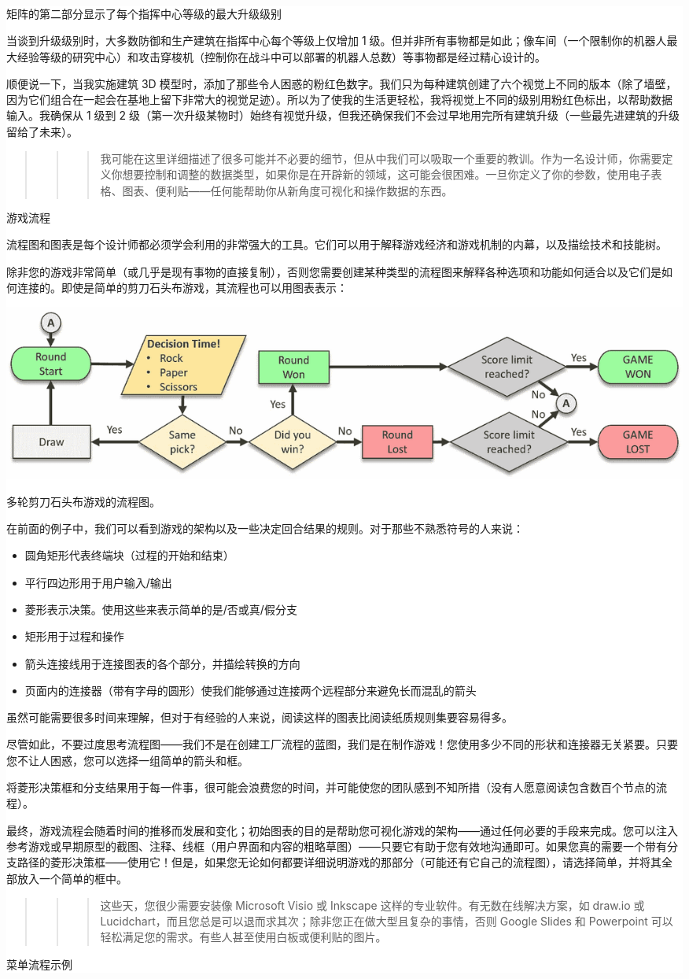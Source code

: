 矩阵的第二部分显示了每个指挥中心等级的最大升级级别

当谈到升级级别时，大多数防御和生产建筑在指挥中心每个等级上仅增加 1 级。但并非所有事物都是如此；像车间（一个限制你的机器人最大经验等级的研究中心）和攻击穿梭机（控制你在战斗中可以部署的机器人总数）等事物都是经过精心设计的。

顺便说一下，当我实施建筑 3D 模型时，添加了那些令人困惑的粉红色数字。我们只为每种建筑创建了六个视觉上不同的版本（除了墙壁，因为它们组合在一起会在基地上留下非常大的视觉足迹）。所以为了使我的生活更轻松，我将视觉上不同的级别用粉红色标出，以帮助数据输入。我确保从 1 级到 2 级（第一次升级某物时）始终有视觉升级，但我还确保我们不会过早地用完所有建筑升级（一些最先进建筑的升级留给了未来）。

> > > 我可能在这里详细描述了很多可能并不必要的细节，但从中我们可以吸取一个重要的教训。作为一名设计师，你需要定义你想要控制和调整的数据类型，如果你是在开辟新的领域，这可能会很困难。一旦你定义了你的参数，使用电子表格、图表、便利贴——任何能帮助你从新角度可视化和操作数据的东西。

游戏流程

流程图和图表是每个设计师都必须学会利用的非常强大的工具。它们可以用于解释游戏经济和游戏机制的内幕，以及描绘技术和技能树。

除非您的游戏非常简单（或几乎是现有事物的直接复制），否则您需要创建某种类型的流程图来解释各种选项和功能如何适合以及它们是如何连接的。即使是简单的剪刀石头布游戏，其流程也可以用图表表示：

![图片](img/00193.jpg)

多轮剪刀石头布游戏的流程图。

在前面的例子中，我们可以看到游戏的架构以及一些决定回合结果的规则。对于那些不熟悉符号的人来说：

+   圆角矩形代表终端块（过程的开始和结束）

+   平行四边形用于用户输入/输出

+   菱形表示决策。使用这些来表示简单的是/否或真/假分支

+   矩形用于过程和操作

+   箭头连接线用于连接图表的各个部分，并描绘转换的方向

+   页面内的连接器（带有字母的圆形）使我们能够通过连接两个远程部分来避免长而混乱的箭头

虽然可能需要很多时间来理解，但对于有经验的人来说，阅读这样的图表比阅读纸质规则集要容易得多。

尽管如此，不要过度思考流程图——我们不是在创建工厂流程的蓝图，我们是在制作游戏！您使用多少不同的形状和连接器无关紧要。只要您不让人困惑，您可以选择一组简单的箭头和框。

将菱形决策框和分支结果用于每一件事，很可能会浪费您的时间，并可能使您的团队感到不知所措（没有人愿意阅读包含数百个节点的流程）。

最终，游戏流程会随着时间的推移而发展和变化；初始图表的目的是帮助您可视化游戏的架构——通过任何必要的手段来完成。您可以注入参考游戏或早期原型的截图、注释、线框（用户界面和内容的粗略草图）——只要它有助于您有效地沟通即可。如果您真的需要一个带有分支路径的菱形决策框——使用它！但是，如果您无论如何都要详细说明游戏的那部分（可能还有它自己的流程图），请选择简单，并将其全部放入一个简单的框中。

> > > 这些天，您很少需要安装像 Microsoft Visio 或 Inkscape 这样的专业软件。有无数在线解决方案，如 draw.io 或 Lucidchart，而且您总是可以退而求其次；除非您正在做大型且复杂的事情，否则 Google Slides 和 Powerpoint 可以轻松满足您的需求。有些人甚至使用白板或便利贴的图片。

菜单流程示例
